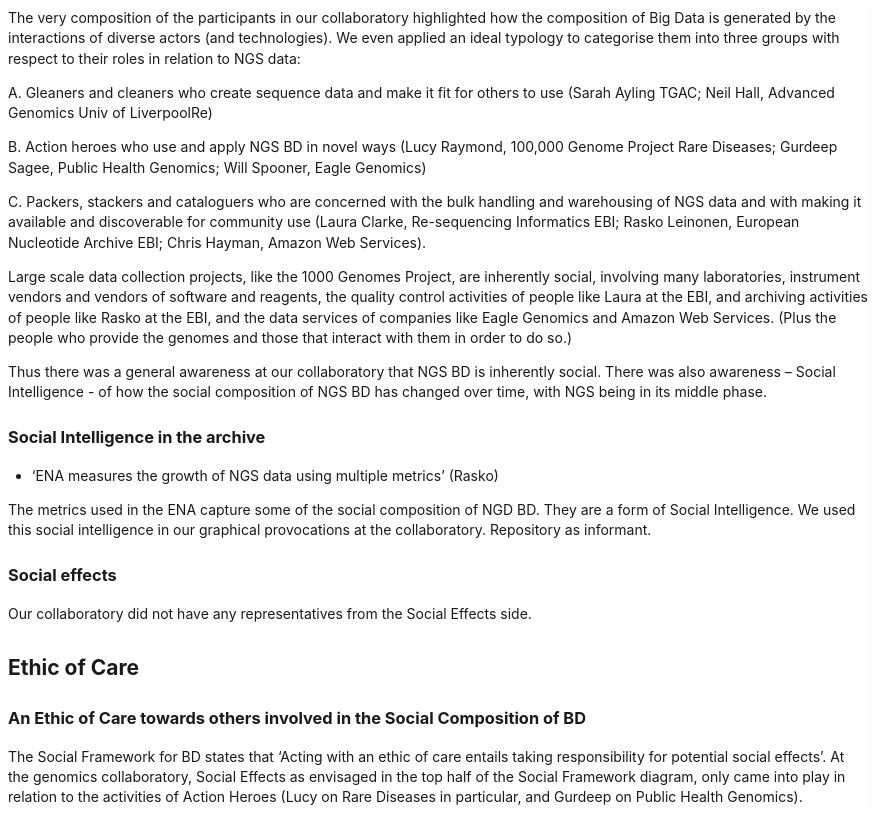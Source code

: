 The very composition of the participants in our collaboratory
highlighted how the composition of Big Data is generated by the
interactions of diverse actors (and technologies). We even applied an
ideal typology to categorise them into three groups with respect to
their roles in relation to NGS data:

A.  Gleaners and cleaners who create sequence data and make it fit for
    others to use (Sarah Ayling TGAC; Neil Hall, Advanced Genomics Univ
    of LiverpoolRe)

B.  Action heroes who use and apply NGS BD in novel ways (Lucy Raymond,
    100,000 Genome Project Rare Diseases; Gurdeep Sagee, Public Health
    Genomics; Will Spooner, Eagle Genomics)

C.  Packers, stackers and cataloguers who are concerned with the bulk
    handling and warehousing of NGS data and with making it available
    and discoverable for community use (Laura Clarke, Re-sequencing
    Informatics EBI; Rasko Leinonen, European Nucleotide Archive EBI;
    Chris Hayman, Amazon Web Services).

Large scale data collection projects, like the 1000 Genomes Project, are
inherently social, involving many laboratories, instrument vendors and
vendors of software and reagents, the quality control activities of
people like Laura at the EBI, and archiving activities of people like
Rasko at the EBI, and the data services of companies like Eagle Genomics
and Amazon Web Services. (Plus the people who provide the genomes and
those that interact with them in order to do so.)

Thus there was a general awareness at our collaboratory that NGS BD is
inherently social. There was also awareness – Social Intelligence - of
how the social composition of NGS BD has changed over time, with NGS
being in its middle phase.

### Social Intelligence in the archive

-   ‘ENA measures the growth of NGS data using multiple metrics’ (Rasko)

The metrics used in the ENA capture some of the social composition of
NGD BD. They are a form of Social Intelligence. We used this social
intelligence in our graphical provocations at the collaboratory.
Repository as informant.

### Social effects 

Our collaboratory did not have any representatives from the Social
Effects side.

Ethic of Care
-------------

### An Ethic of Care towards others involved in the Social Composition of BD

The Social Framework for BD states that ‘Acting with an ethic of care
entails taking responsibility for potential social effects’. At the
genomics collaboratory, Social Effects as envisaged in the top half of
the Social Framework diagram, only came into play in relation to the
activities of Action Heroes (Lucy on Rare Diseases in particular, and
Gurdeep on Public Health Genomics).
